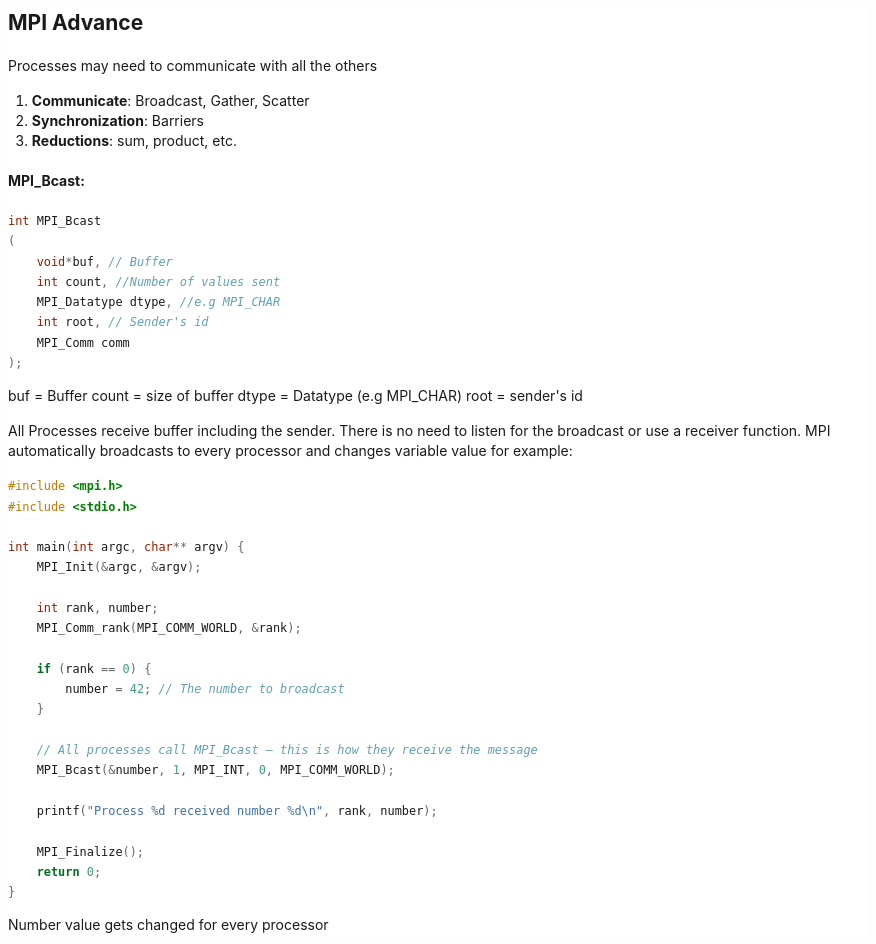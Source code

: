 ## MPI Advance
Processes may need to communicate with all the others

1) **Communicate**: Broadcast, Gather, Scatter
2) **Synchronization**: Barriers
3) **Reductions**: sum, product, etc.

#### MPI_Bcast:

```c
int MPI_Bcast
(
	void*buf, // Buffer
	int count, //Number of values sent
	MPI_Datatype dtype, //e.g MPI_CHAR
	int root, // Sender's id
	MPI_Comm comm
);
``` 

buf = Buffer
count = size of buffer 
dtype = Datatype (e.g MPI_CHAR)
root = sender's id

All Processes receive buffer including the sender. There is no need to listen for the broadcast or use a receiver function. MPI automatically broadcasts to every processor and changes variable value for example:

```c
#include <mpi.h>
#include <stdio.h>

int main(int argc, char** argv) {
    MPI_Init(&argc, &argv);

    int rank, number;
    MPI_Comm_rank(MPI_COMM_WORLD, &rank);

    if (rank == 0) {
        number = 42; // The number to broadcast
    }

    // All processes call MPI_Bcast — this is how they receive the message
    MPI_Bcast(&number, 1, MPI_INT, 0, MPI_COMM_WORLD);

    printf("Process %d received number %d\n", rank, number);

    MPI_Finalize();
    return 0;
}
```
Number value gets changed for every processor 
